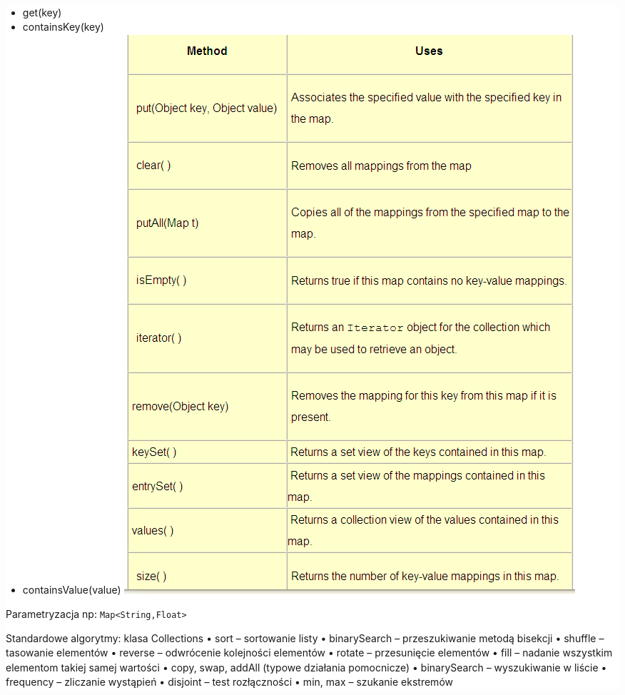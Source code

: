 - get(key)
- containsKey(key)
- containsValue(value)
![alt text](./assets/MapMethods.png "Title")
  
Parametryzacja np:
`Map<String,Float>`

Standardowe algorytmy: klasa Collections
• sort – sortowanie listy
• binarySearch – przeszukiwanie metodą bisekcji
• shuffle – tasowanie elementów
• reverse – odwrócenie kolejności elementów
• rotate – przesunięcie elementów
• fill – nadanie wszystkim elementom takiej samej wartości
• copy, swap, addAll (typowe działania pomocnicze)
• binarySearch – wyszukiwanie w liście
• frequency – zliczanie wystąpień
• disjoint – test rozłączności
• min, max – szukanie ekstremów
